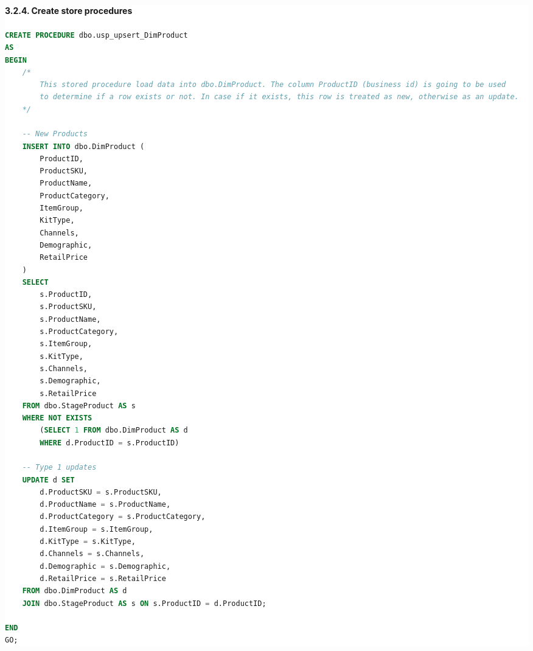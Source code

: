 #### 3.2.4. Create store procedures

```SQL
CREATE PROCEDURE dbo.usp_upsert_DimProduct
AS
BEGIN
    /*
        This stored procedure load data into dbo.DimProduct. The column ProductID (business id) is going to be used
        to determine if a row exists or not. In case if it exists, this row is treated as new, otherwise as an update.
    */

    -- New Products
    INSERT INTO dbo.DimProduct (
        ProductID,
        ProductSKU,
        ProductName,
        ProductCategory,
        ItemGroup,
        KitType,
        Channels,
        Demographic,
        RetailPrice
    )
    SELECT
        s.ProductID,
        s.ProductSKU,
        s.ProductName,
        s.ProductCategory,
        s.ItemGroup,
        s.KitType,
        s.Channels,
        s.Demographic,
        s.RetailPrice
    FROM dbo.StageProduct AS s
    WHERE NOT EXISTS
        (SELECT 1 FROM dbo.DimProduct AS d
        WHERE d.ProductID = s.ProductID)

    -- Type 1 updates
    UPDATE d SET 
        d.ProductSKU = s.ProductSKU,
        d.ProductName = s.ProductName,
        d.ProductCategory = s.ProductCategory,
        d.ItemGroup = s.ItemGroup,
        d.KitType = s.KitType,
        d.Channels = s.Channels,
        d.Demographic = s.Demographic,
        d.RetailPrice = s.RetailPrice
    FROM dbo.DimProduct AS d
    JOIN dbo.StageProduct AS s ON s.ProductID = d.ProductID;

END
GO;
```
